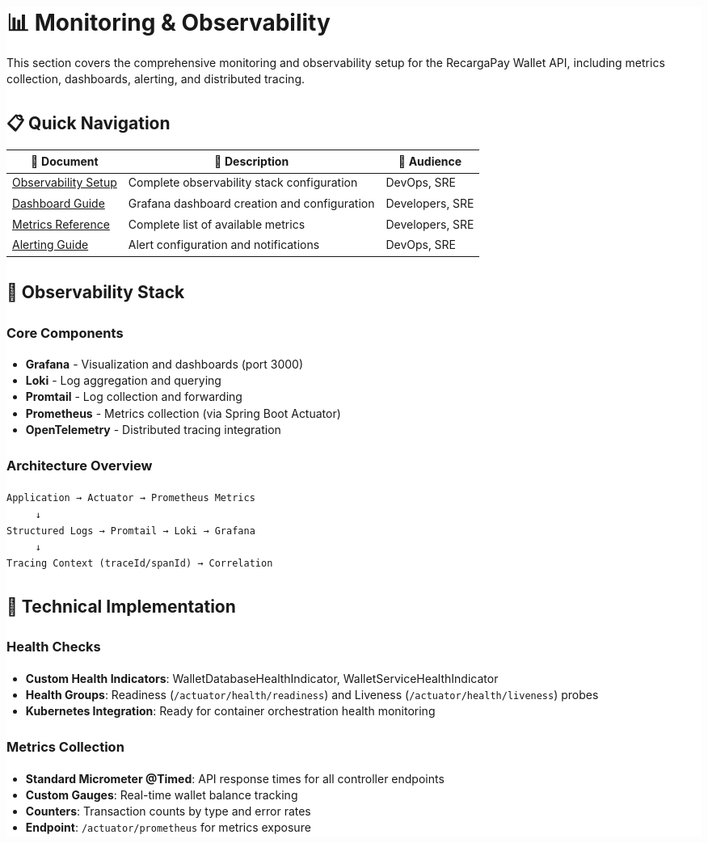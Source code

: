 # 📊 Monitoring & Observability

This section covers the comprehensive monitoring and observability setup for the RecargaPay Wallet API, including metrics collection, dashboards, alerting, and distributed tracing.

## 📋 Quick Navigation

| 📄 Document | 📝 Description | 🎯 Audience |
|-------------|----------------|-------------|
| [Observability Setup](monitoring-guide-en.md) | Complete observability stack configuration | DevOps, SRE |
| [Dashboard Guide](monitoring-guide-en.md#exploring-grafana-dashboards) | Grafana dashboard creation and configuration | Developers, SRE |
| [Metrics Reference](monitoring-guide-en.md#viewing-metrics) | Complete list of available metrics | Developers, SRE |
| [Alerting Guide](monitoring-guide-en.md#best-practices) | Alert configuration and notifications | DevOps, SRE |

## 🎯 Observability Stack

### Core Components
- **Grafana** - Visualization and dashboards (port 3000)
- **Loki** - Log aggregation and querying
- **Promtail** - Log collection and forwarding
- **Prometheus** - Metrics collection (via Spring Boot Actuator)
- **OpenTelemetry** - Distributed tracing integration

### Architecture Overview
```
Application → Actuator → Prometheus Metrics
     ↓
Structured Logs → Promtail → Loki → Grafana
     ↓
Tracing Context (traceId/spanId) → Correlation
```

## 🔧 Technical Implementation

### Health Checks
- **Custom Health Indicators**: WalletDatabaseHealthIndicator, WalletServiceHealthIndicator
- **Health Groups**: Readiness (`/actuator/health/readiness`) and Liveness (`/actuator/health/liveness`) probes
- **Kubernetes Integration**: Ready for container orchestration health monitoring

### Metrics Collection
- **Standard Micrometer @Timed**: API response times for all controller endpoints
- **Custom Gauges**: Real-time wallet balance tracking
- **Counters**: Transaction counts by type and error rates
- **Endpoint**: `/actuator/prometheus` for metrics exposure
